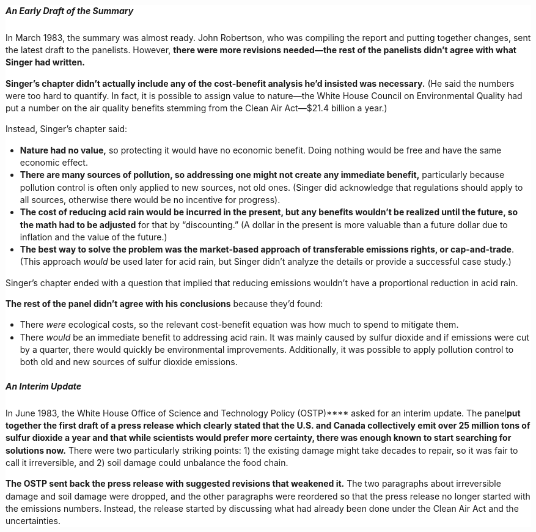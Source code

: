 

##### An Early Draft of the Summary

In March 1983, the summary was almost ready. John Robertson, who was compiling the report and putting together changes, sent the latest draft to the panelists. However, **there were more revisions needed—the rest of the panelists didn’t agree with what Singer had written.**

**Singer’s chapter didn’t actually include any of the cost-benefit analysis he’d insisted was necessary.** (He said the numbers were too hard to quantify. In fact, it is possible to assign value to nature—the White House Council on Environmental Quality had put a number on the air quality benefits stemming from the Clean Air Act—$21.4 billion a year.)

Instead, Singer’s chapter said:

  * **Nature had no value,** so protecting it would have no economic benefit. Doing nothing would be free and have the same economic effect. 
  * **There are many sources of pollution, so addressing one might not create any immediate benefit,** particularly because pollution control is often only applied to new sources, not old ones. (Singer did acknowledge that regulations should apply to all sources, otherwise there would be no incentive for progress).
  * **The cost of reducing acid rain would be incurred in the present, but any benefits wouldn’t be realized until the future, so the math had to be adjusted** for that by “discounting.” (A dollar in the present is more valuable than a future dollar due to inflation and the value of the future.)
  * **The best way to solve the problem was the market-based approach of transferable emissions rights, or cap-and-trade**. (This approach _would_ be used later for acid rain, but Singer didn’t analyze the details or provide a successful case study.)



Singer’s chapter ended with a question that implied that reducing emissions wouldn’t have a proportional reduction in acid rain.

**The rest of the panel didn’t agree with his conclusions** because they’d found:

  * There _were_ ecological costs, so the relevant cost-benefit equation was how much to spend to mitigate them.
  * There _would_ be an immediate benefit to addressing acid rain. It was mainly caused by sulfur dioxide and if emissions were cut by a quarter, there would quickly be environmental improvements. Additionally, it was possible to apply pollution control to both old and new sources of sulfur dioxide emissions.



##### An Interim Update

In June 1983, the White House Office of Science and Technology Policy (OSTP)**** asked for an interim update. The panel**put together the first draft of a press release which clearly stated that the U.S. and Canada collectively emit over 25 million tons of sulfur dioxide a year and that while scientists would prefer more certainty, there was enough known to start searching for solutions now.** There were two particularly striking points: 1) the existing damage might take decades to repair, so it was fair to call it irreversible, and 2) soil damage could unbalance the food chain.

**The OSTP sent back the press release with suggested revisions that weakened it.** The two paragraphs about irreversible damage and soil damage were dropped, and the other paragraphs were reordered so that the press release no longer started with the emissions numbers. Instead, the release started by discussing what had already been done under the Clean Air Act and the uncertainties.
